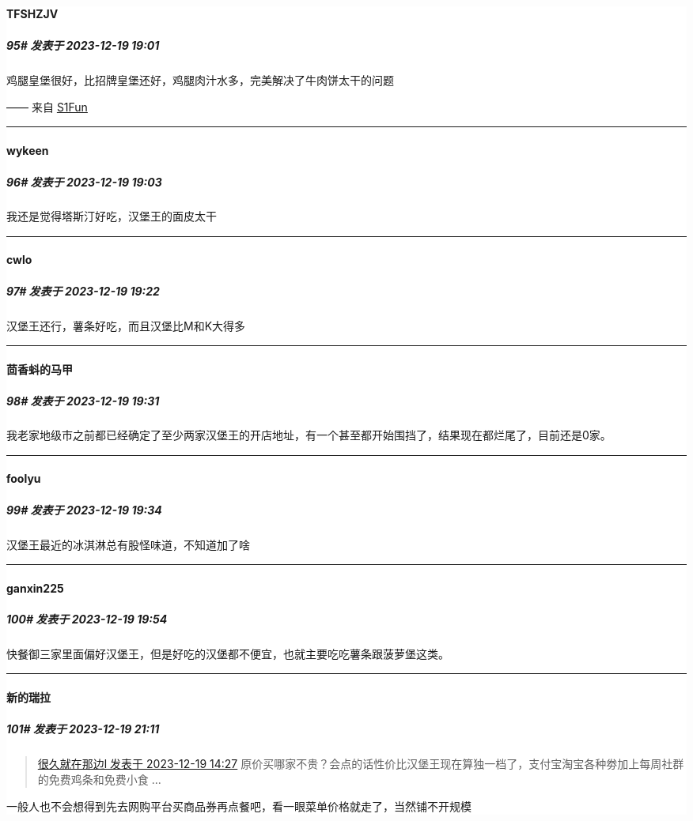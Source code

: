 ####  TFSHZJV  
##### 95#       发表于 2023-12-19 19:01

鸡腿皇堡很好，比招牌皇堡还好，鸡腿肉汁水多，完美解决了牛肉饼太干的问题

—— 来自 [S1Fun](https://s1fun.koalcat.com)

*****

####  wykeen  
##### 96#       发表于 2023-12-19 19:03

我还是觉得塔斯汀好吃，汉堡王的面皮太干


*****

####  cwlo  
##### 97#       发表于 2023-12-19 19:22

汉堡王还行，薯条好吃，而且汉堡比M和K大得多


*****

####  茴香蚪的马甲  
##### 98#       发表于 2023-12-19 19:31

我老家地级市之前都已经确定了至少两家汉堡王的开店地址，有一个甚至都开始围挡了，结果现在都烂尾了，目前还是0家。


*****

####  foolyu  
##### 99#       发表于 2023-12-19 19:34

汉堡王最近的冰淇淋总有股怪味道，不知道加了啥


*****

####  ganxin225  
##### 100#       发表于 2023-12-19 19:54

快餐御三家里面偏好汉堡王，但是好吃的汉堡都不便宜，也就主要吃吃薯条跟菠萝堡这类。


*****

####  新的瑞拉  
##### 101#       发表于 2023-12-19 21:11

<blockquote><a href="httphttps://bbs.saraba1st.com/2b/forum.php?mod=redirect&amp;goto=findpost&amp;pid=63375963&amp;ptid=2164667" target="_blank">很久就在那边l 发表于 2023-12-19 14:27</a>
原价买哪家不贵？会点的话性价比汉堡王现在算独一档了，支付宝淘宝各种劵加上每周社群的免费鸡条和免费小食 ...</blockquote>
一般人也不会想得到先去网购平台买商品券再点餐吧，看一眼菜单价格就走了，当然铺不开规模
